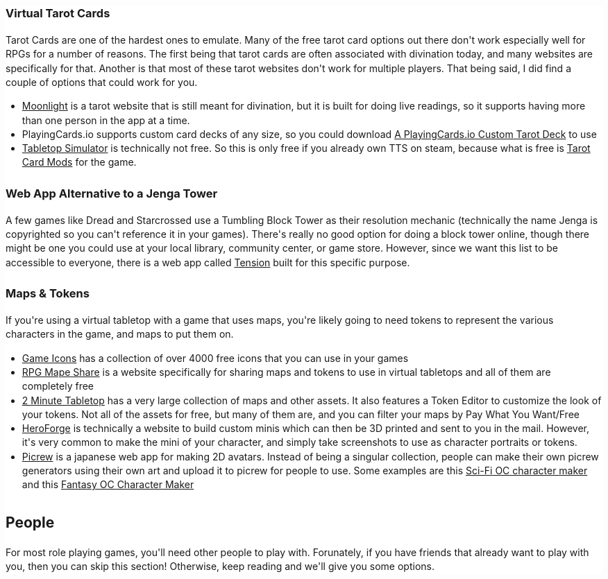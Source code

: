 ### Virtual Tarot Cards

Tarot Cards are one of the hardest ones to emulate. Many of the free tarot card options out there don't work especially well for RPGs for a number of reasons. The first being that tarot cards are often associated with divination today, and many websites are specifically for that. Another is that most of these tarot websites don't work for multiple players. That being said, I did find a couple of options that could work for you.

- [Moonlight](https://moonlight.world/) is a tarot website that is still meant for divination, but it is built for doing live readings, so it supports having more than one person in the app at a time.
- PlayingCards.io supports custom card decks of any size, so you could download [A PlayingCards.io Custom Tarot Deck](https://dodecahedroid.com/blog/2020/07/30/tarot-deck-for-playingcards-io/) to use
- [Tabletop Simulator](https://www.tabletopsimulator.com/) is technically not free. So this is only free if you already own TTS on steam, because what is free is [Tarot Card Mods](https://steamcommunity.com/sharedfiles/filedetails/?id=1982671449) for the game.

### Web App Alternative to a Jenga Tower

A few games like Dread and Starcrossed use a Tumbling Block Tower as their resolution mechanic (technically the name Jenga is copyrighted so you can't reference it in your games). There's really no good option for doing a block tower online, though there might be one you could use at your local library, community center, or game store. However, since we want this list to be accessible to everyone, there is a web app called [Tension](https://www.technicalgrimoire.com/tensiongame) built for this specific purpose.

### Maps & Tokens

If you're using a virtual tabletop with a game that uses maps, you're likely going to need tokens to represent the various characters in the game, and maps to put them on. 

- [Game Icons](https://game-icons.net/) has a collection of over 4000 free icons that you can use in your games
- [RPG Mape Share](https://rpgmapshare.com/) is a website specifically for sharing maps and tokens to use in virtual tabletops and all of them are completely free
- [2 Minute Tabletop](https://2minutetabletop.com/) has a very large collection of maps and other assets. It also features a Token Editor to customize the look of your tokens. Not all of the assets for free, but many of them are, and you can filter your maps by Pay What You Want/Free
- [HeroForge](https://www.heroforge.com/) is technically a website to build custom minis which can then be 3D printed and sent to you in the mail. However, it's very common to make the mini of your character, and simply take screenshots to use as character portraits or tokens.
- [Picrew](https://picrew.me/en/) is a japanese web app for making 2D avatars. Instead of being a singular collection, people can make their own picrew generators using their own art and upload it to picrew for people to use. Some examples are this [Sci-Fi OC character maker](https://picrew.me/en/image_maker/1208990) and this [Fantasy OC Character Maker](https://picrew.me/ja/image_maker/111486)

## People

For most role playing games, you'll need other people to play with. Forunately, if you have friends that already want to play with you, then you can skip this section! Otherwise, keep reading and we'll give you some options.
